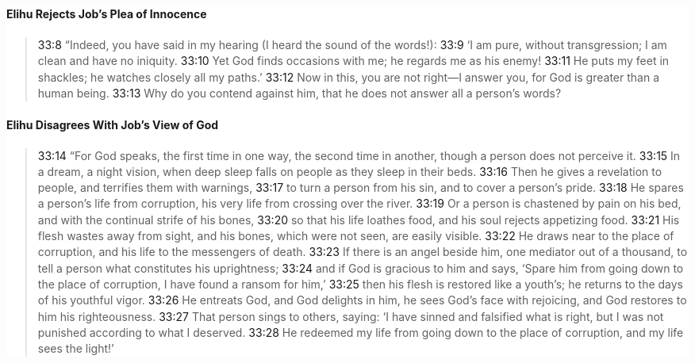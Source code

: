 #### Elihu Rejects Job’s Plea of Innocence

> <a>33:8</a> “Indeed, you have said in my hearing
> (I heard the sound of the words!):
> <a>33:9</a> ‘I am pure, without transgression;
> I am clean and have no iniquity.
> <a>33:10</a> Yet God finds occasions with me;
> he regards me as his enemy!
> <a>33:11</a> He puts my feet in shackles;
> he watches closely all my paths.’
> <a>33:12</a> Now in this, you are not right—I answer you,
> for God is greater than a human being.
> <a>33:13</a> Why do you contend against him,
> that he does not answer all a person’s words?

#### Elihu Disagrees With Job’s View of God

> <a>33:14</a> “For God speaks, the first time in one way,
> the second time in another,
> though a person does not perceive it.
> <a>33:15</a> In a dream, a night vision,
> when deep sleep falls on people
> as they sleep in their beds.
> <a>33:16</a> Then he gives a revelation to people,
> and terrifies them with warnings,
> <a>33:17</a> to turn a person from his sin,
> and to cover a person’s pride.
> <a>33:18</a> He spares a person’s life from corruption,
> his very life from crossing over the river.
> <a>33:19</a> Or a person is chastened by pain on his bed,
> and with the continual strife of his bones,
> <a>33:20</a> so that his life loathes food,
> and his soul rejects appetizing food.
> <a>33:21</a> His flesh wastes away from sight,
> and his bones, which were not seen,
> are easily visible.
> <a>33:22</a> He draws near to the place of corruption,
> and his life to the messengers of death.
> <a>33:23</a> If there is an angel beside him,
> one mediator out of a thousand,
> to tell a person what constitutes his uprightness;
> <a>33:24</a> and if God is gracious to him and says,
> ‘Spare him from going down
> to the place of corruption,
> I have found a ransom for him,’
> <a>33:25</a> then his flesh is restored like a youth’s;
> he returns to the days of his youthful vigor.
> <a>33:26</a> He entreats God, and God delights in him,
> he sees God’s face with rejoicing,
> and God restores to him his righteousness.
> <a>33:27</a> That person sings to others, saying:
> ‘I have sinned and falsified what is right,
> but I was not punished according to what I deserved.
> <a>33:28</a> He redeemed my life
> from going down to the place of corruption,
> and my life sees the light!’
